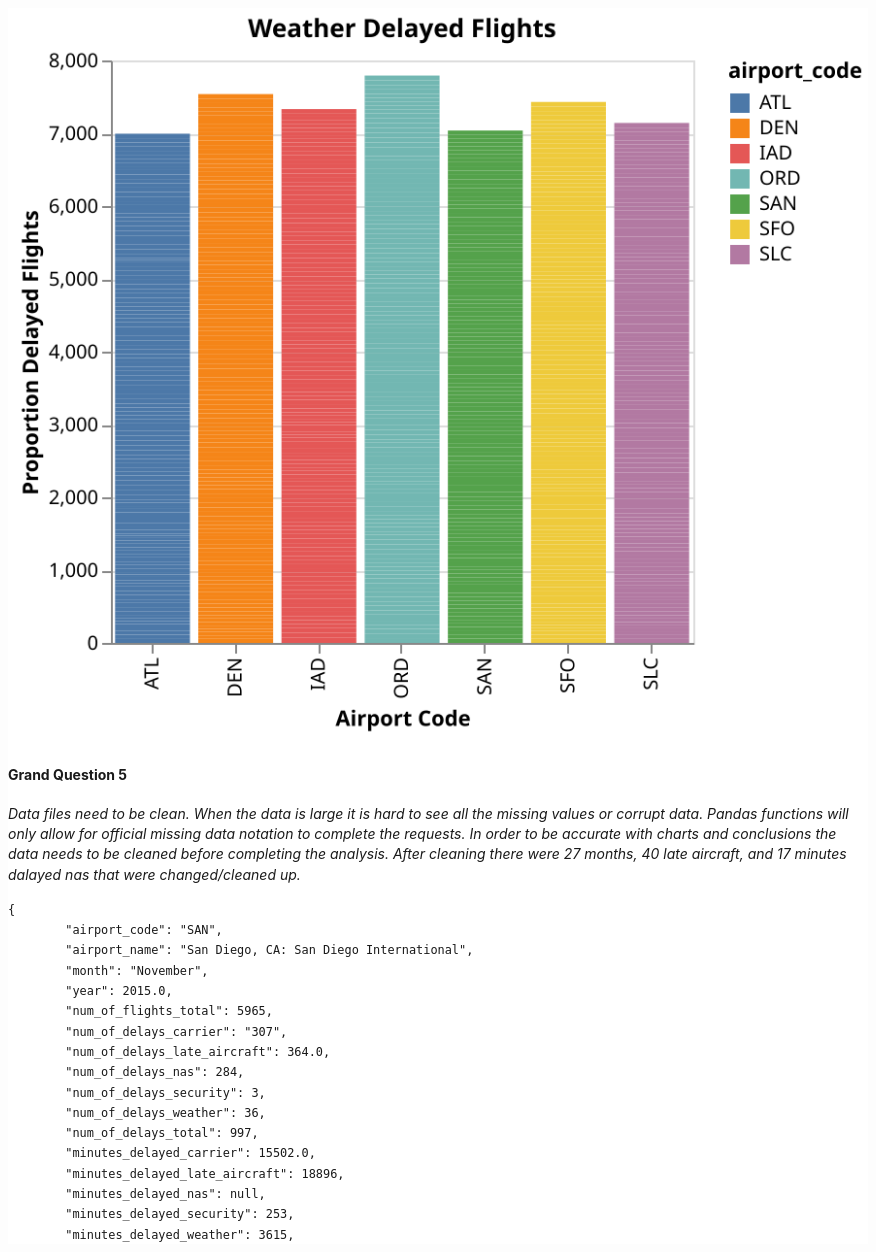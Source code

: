 ![](flights_g4.svg)

#### Grand Question 5

*Data files need to be clean. When the data is large it is hard to see all the missing values or corrupt data. Pandas functions will only allow for official missing data notation to complete the requests. In order to be accurate with charts and conclusions the data needs to be cleaned before completing the analysis. After cleaning there were 27 months, 40 late aircraft, and 17 minutes dalayed nas that were changed/cleaned up.*

```
{
        "airport_code": "SAN",
        "airport_name": "San Diego, CA: San Diego International",
        "month": "November",
        "year": 2015.0,
        "num_of_flights_total": 5965,
        "num_of_delays_carrier": "307",
        "num_of_delays_late_aircraft": 364.0,
        "num_of_delays_nas": 284,
        "num_of_delays_security": 3,
        "num_of_delays_weather": 36,
        "num_of_delays_total": 997,
        "minutes_delayed_carrier": 15502.0,
        "minutes_delayed_late_aircraft": 18896,
        "minutes_delayed_nas": null,
        "minutes_delayed_security": 253,
        "minutes_delayed_weather": 3615,
```